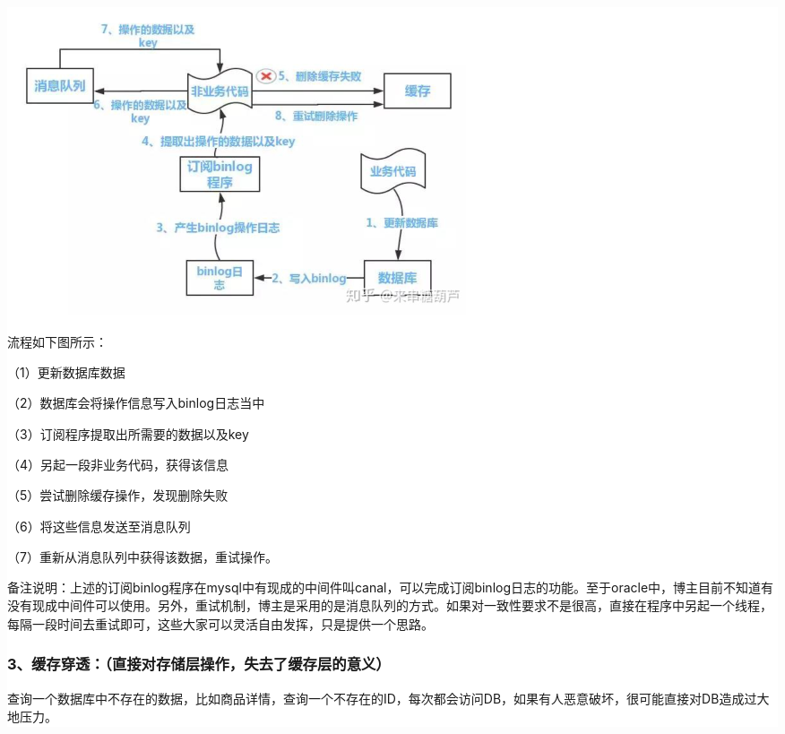 <img src="image-20211014132752682.png" alt="image-20211014132752682" style="zoom:50%;" />

流程如下图所示：

（1）更新数据库数据

（2）数据库会将操作信息写入binlog日志当中

（3）订阅程序提取出所需要的数据以及key

（4）另起一段非业务代码，获得该信息

（5）尝试删除缓存操作，发现删除失败

（6）将这些信息发送至消息队列

（7）重新从消息队列中获得该数据，重试操作。

备注说明：上述的订阅binlog程序在mysql中有现成的中间件叫canal，可以完成订阅binlog日志的功能。至于oracle中，博主目前不知道有没有现成中间件可以使用。另外，重试机制，博主是采用的是消息队列的方式。如果对一致性要求不是很高，直接在程序中另起一个线程，每隔一段时间去重试即可，这些大家可以灵活自由发挥，只是提供一个思路。



### 3、**缓存穿透：（直接对存储层操作，失去了缓存层的意义）**

查询一个数据库中不存在的数据，比如商品详情，查询一个不存在的ID，每次都会访问DB，如果有人恶意破坏，很可能直接对DB造成过大地压力。
